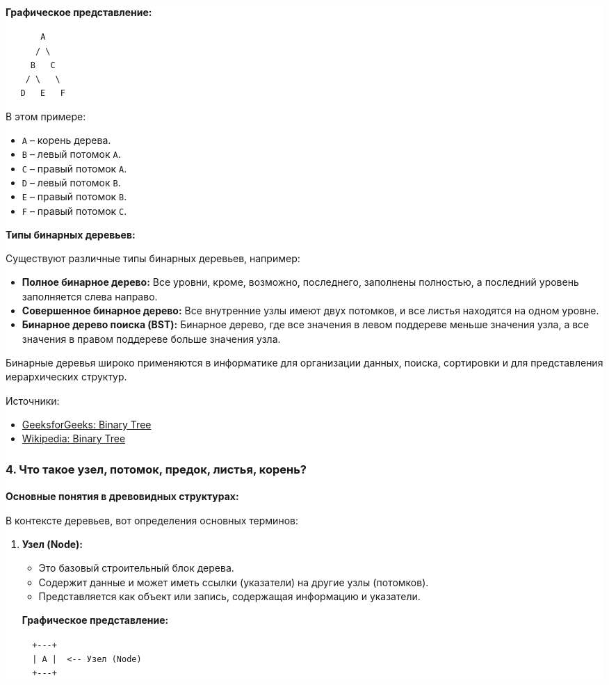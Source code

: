 **Графическое представление:**

```
       A
      / \
     B   C
    / \   \
   D   E   F
```

В этом примере:

* `A` – корень дерева.
* `B` – левый потомок `A`.
* `C` – правый потомок `A`.
* `D` – левый потомок `B`.
* `E` – правый потомок `B`.
* `F` – правый потомок `C`.

**Типы бинарных деревьев:**

Существуют различные типы бинарных деревьев, например:

* **Полное бинарное дерево:** Все уровни, кроме, возможно, последнего, заполнены полностью, а последний уровень заполняется слева направо.
* **Совершенное бинарное дерево:** Все внутренние узлы имеют двух потомков, и все листья находятся на одном уровне.
* **Бинарное дерево поиска (BST):** Бинарное дерево, где все значения в левом поддереве меньше значения узла, а все значения в правом поддереве больше значения узла.

Бинарные деревья широко применяются в информатике для организации данных, поиска, сортировки и для представления иерархических структур.

Источники:

* [GeeksforGeeks: Binary Tree](https://www.geeksforgeeks.org/binary-tree-data-structure/)
* [Wikipedia: Binary Tree](https://en.wikipedia.org/wiki/Binary_tree)

### 4. Что такое узел, потомок, предок, листья, корень?

**Основные понятия в древовидных структурах:**

В контексте деревьев, вот определения основных терминов:

1. **Узел (Node):**
    * Это базовый строительный блок дерева.
    * Содержит данные и может иметь ссылки (указатели) на другие узлы (потомков).
    * Представляется как объект или запись, содержащая информацию и указатели.

    **Графическое представление:**

     ```
       +---+
       | A |  <-- Узел (Node)
       +---+
     ```
